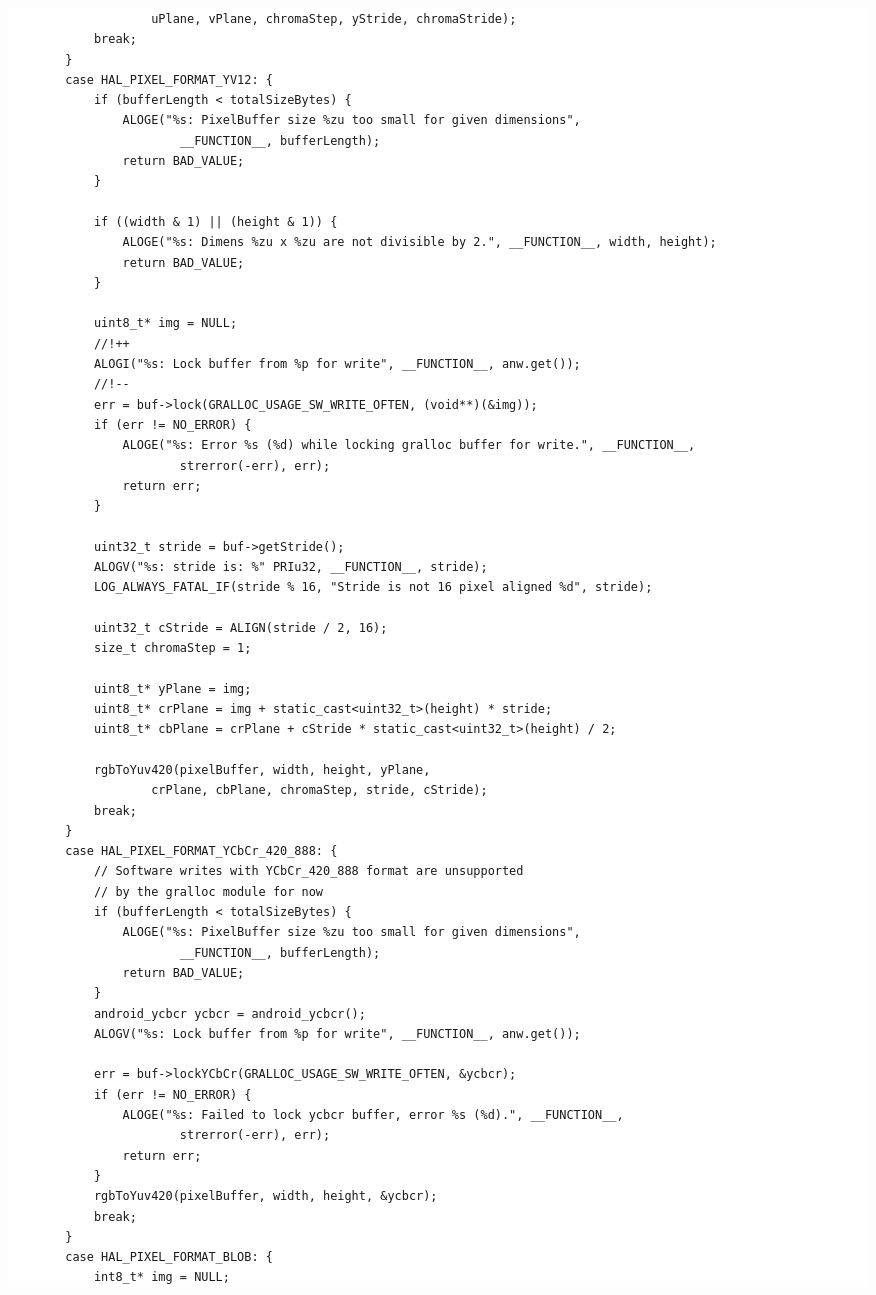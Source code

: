 ```
                    uPlane, vPlane, chromaStep, yStride, chromaStride);
            break;
        }
        case HAL_PIXEL_FORMAT_YV12: {
            if (bufferLength < totalSizeBytes) {
                ALOGE("%s: PixelBuffer size %zu too small for given dimensions",
                        __FUNCTION__, bufferLength);
                return BAD_VALUE;
            }

            if ((width & 1) || (height & 1)) {
                ALOGE("%s: Dimens %zu x %zu are not divisible by 2.", __FUNCTION__, width, height);
                return BAD_VALUE;
            }

            uint8_t* img = NULL;
            //!++
            ALOGI("%s: Lock buffer from %p for write", __FUNCTION__, anw.get());
            //!--
            err = buf->lock(GRALLOC_USAGE_SW_WRITE_OFTEN, (void**)(&img));
            if (err != NO_ERROR) {
                ALOGE("%s: Error %s (%d) while locking gralloc buffer for write.", __FUNCTION__,
                        strerror(-err), err);
                return err;
            }

            uint32_t stride = buf->getStride();
            ALOGV("%s: stride is: %" PRIu32, __FUNCTION__, stride);
            LOG_ALWAYS_FATAL_IF(stride % 16, "Stride is not 16 pixel aligned %d", stride);

            uint32_t cStride = ALIGN(stride / 2, 16);
            size_t chromaStep = 1;

            uint8_t* yPlane = img;
            uint8_t* crPlane = img + static_cast<uint32_t>(height) * stride;
            uint8_t* cbPlane = crPlane + cStride * static_cast<uint32_t>(height) / 2;

            rgbToYuv420(pixelBuffer, width, height, yPlane,
                    crPlane, cbPlane, chromaStep, stride, cStride);
            break;
        }
        case HAL_PIXEL_FORMAT_YCbCr_420_888: {
            // Software writes with YCbCr_420_888 format are unsupported
            // by the gralloc module for now
            if (bufferLength < totalSizeBytes) {
                ALOGE("%s: PixelBuffer size %zu too small for given dimensions",
                        __FUNCTION__, bufferLength);
                return BAD_VALUE;
            }
            android_ycbcr ycbcr = android_ycbcr();
            ALOGV("%s: Lock buffer from %p for write", __FUNCTION__, anw.get());

            err = buf->lockYCbCr(GRALLOC_USAGE_SW_WRITE_OFTEN, &ycbcr);
            if (err != NO_ERROR) {
                ALOGE("%s: Failed to lock ycbcr buffer, error %s (%d).", __FUNCTION__,
                        strerror(-err), err);
                return err;
            }
            rgbToYuv420(pixelBuffer, width, height, &ycbcr);
            break;
        }
        case HAL_PIXEL_FORMAT_BLOB: {
            int8_t* img = NULL;
```